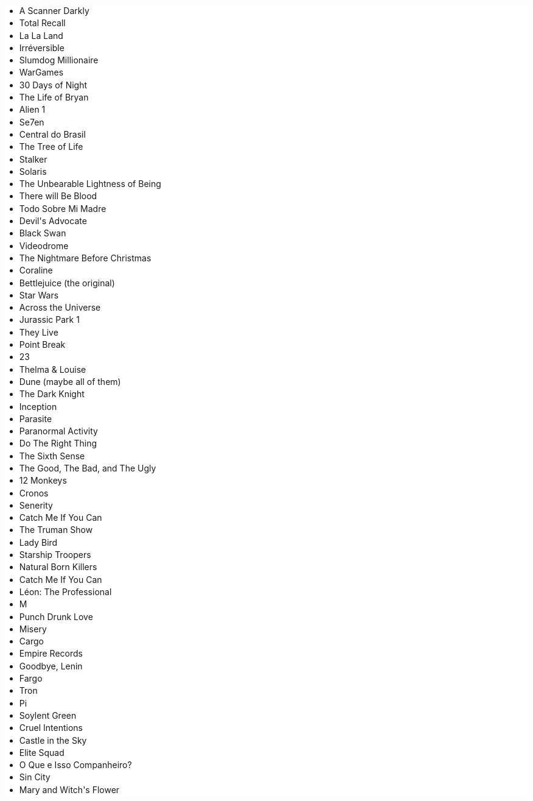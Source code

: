 * A Scanner Darkly
* Total Recall
* La La Land
* Irréversible
* Slumdog Millionaire
* WarGames
* 30 Days of Night
* The Life of Bryan
* Alien 1
* Se7en
* Central do Brasil
* The Tree of Life&#x20;
* Stalker
* Solaris
* The Unbearable Lightness of Being
* There will Be Blood
* Todo Sobre Mi Madre
* Devil's Advocate
* Black Swan
* Videodrome
* The Nightmare Before Christmas
* Coraline
* Bettlejuice (the original)
* Star Wars
* Across the Universe
* Jurassic Park 1
* They Live
* Point Break
* 23
* Thelma & Louise
* Dune (maybe all of them)
* The Dark Knight
* Inception
* Parasite
* Paranormal Activity
* Do The Right Thing
* The Sixth Sense
* The Good, The Bad, and The Ugly
* 12 Monkeys
* Cronos
* Senerity
* Catch Me If You Can
* The Truman Show
* Lady Bird
* Starship Troopers
* Natural Born Killers
* Catch Me If You Can
* Léon: The Professional
* M
* Punch Drunk Love
* Misery
* Cargo
* Empire Records
* Goodbye, Lenin
* Fargo
* Tron
* Pi
* Soylent Green
* Cruel Intentions
* Castle in the Sky
* Elite Squad
* O Que e Isso Companheiro?
* Sin City
* Mary and Witch's Flower